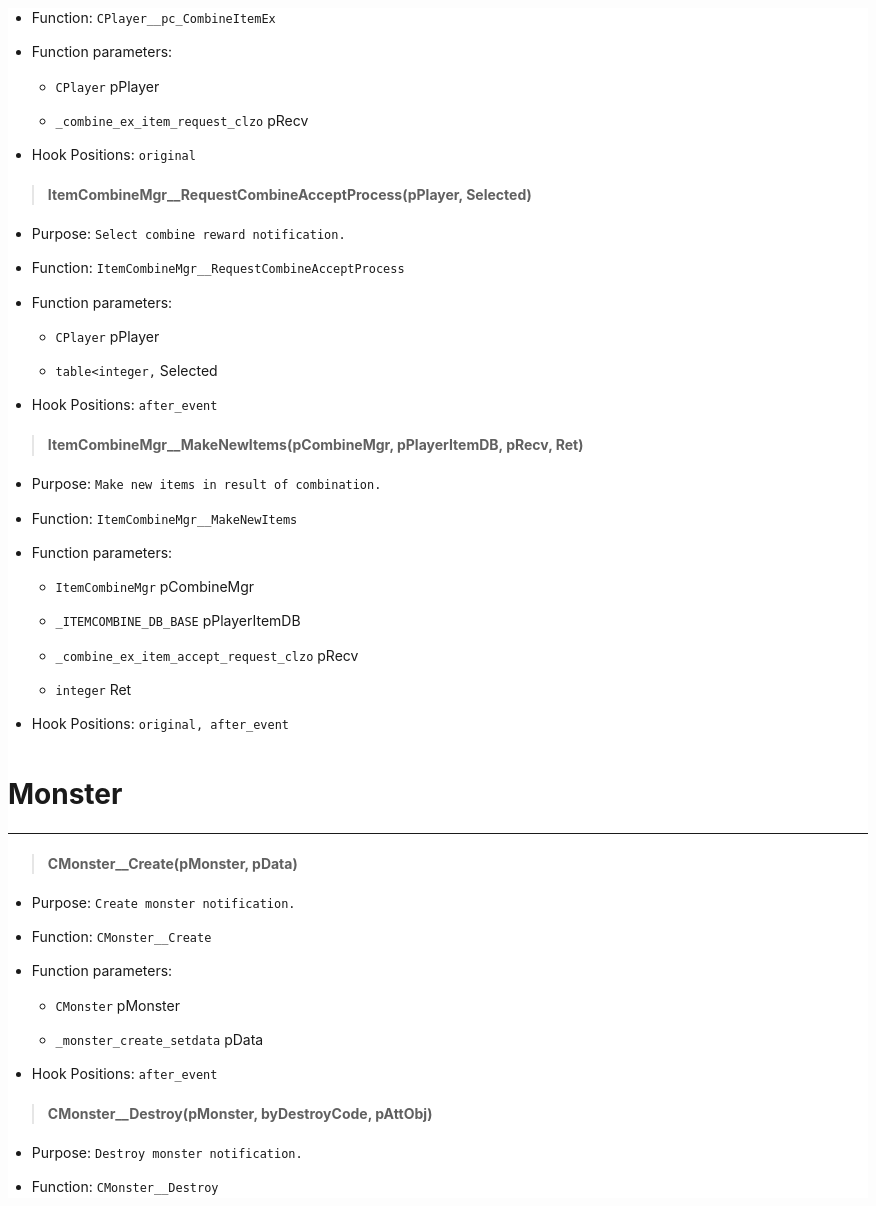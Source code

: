 * Function: `CPlayer__pc_CombineItemEx`

* Function parameters:

   * `CPlayer` pPlayer

   * `_combine_ex_item_request_clzo` pRecv

* Hook Positions: `original`	

> ####   ItemCombineMgr__RequestCombineAcceptProcess(pPlayer, Selected)

* Purpose: `Select combine reward notification.`

* Function: `ItemCombineMgr__RequestCombineAcceptProcess`

* Function parameters:

   * `CPlayer` pPlayer

   * `table<integer,` Selected

* Hook Positions: `after_event`	

> ####   ItemCombineMgr__MakeNewItems(pCombineMgr, pPlayerItemDB, pRecv, Ret)

* Purpose: `Make new items in result of combination.`

* Function: `ItemCombineMgr__MakeNewItems`

* Function parameters:

   * `ItemCombineMgr` pCombineMgr

   * `_ITEMCOMBINE_DB_BASE` pPlayerItemDB

   * `_combine_ex_item_accept_request_clzo` pRecv

   * `integer` Ret

* Hook Positions: `original, after_event`	

# Monster
 --- 
> ####   CMonster__Create(pMonster, pData)

* Purpose: `Create monster notification.`

* Function: `CMonster__Create`

* Function parameters:

   * `CMonster` pMonster

   * `_monster_create_setdata` pData

* Hook Positions: `after_event`	

> ####   CMonster__Destroy(pMonster, byDestroyCode, pAttObj)

* Purpose: `Destroy monster notification.`

* Function: `CMonster__Destroy`
